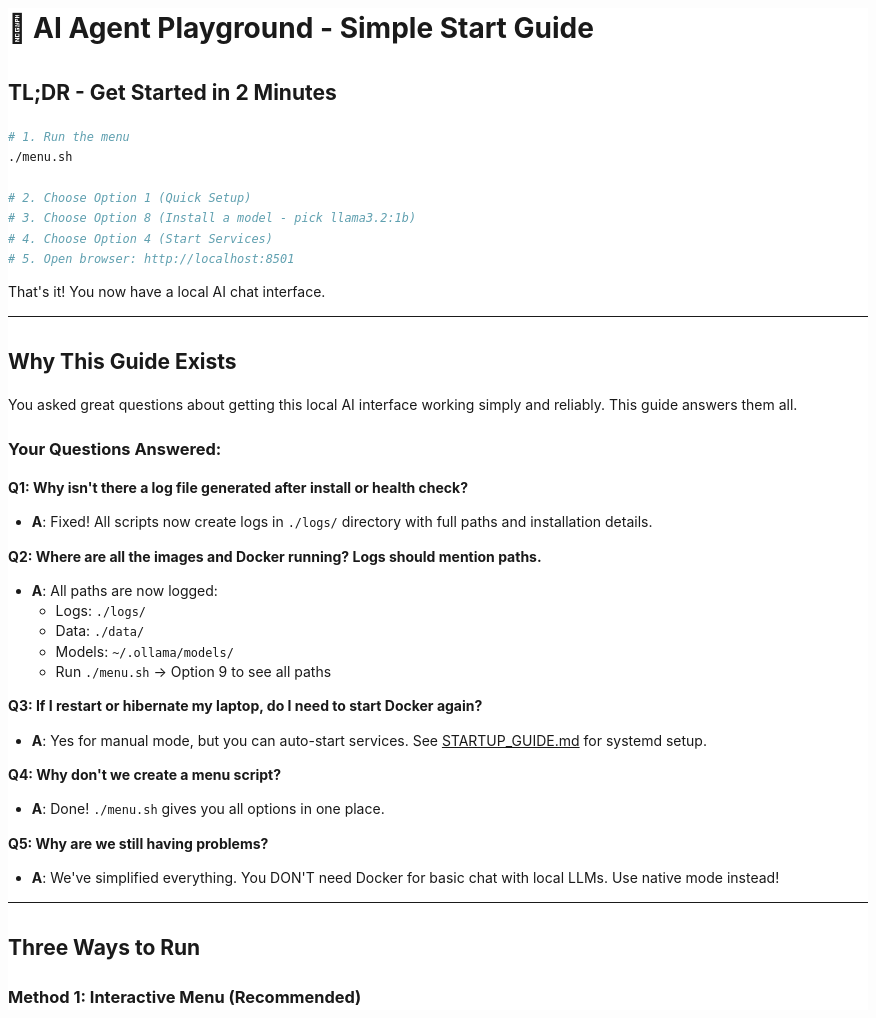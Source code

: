 # 🚀 AI Agent Playground - Simple Start Guide

## TL;DR - Get Started in 2 Minutes

```bash
# 1. Run the menu
./menu.sh

# 2. Choose Option 1 (Quick Setup)
# 3. Choose Option 8 (Install a model - pick llama3.2:1b)
# 4. Choose Option 4 (Start Services)
# 5. Open browser: http://localhost:8501
```

That's it! You now have a local AI chat interface.

---

## Why This Guide Exists

You asked great questions about getting this local AI interface working simply and reliably. This guide answers them all.

### Your Questions Answered:

**Q1: Why isn't there a log file generated after install or health check?**
- **A**: Fixed! All scripts now create logs in `./logs/` directory with full paths and installation details.

**Q2: Where are all the images and Docker running? Logs should mention paths.**
- **A**: All paths are now logged:
  - Logs: `./logs/`
  - Data: `./data/`
  - Models: `~/.ollama/models/`
  - Run `./menu.sh` → Option 9 to see all paths

**Q3: If I restart or hibernate my laptop, do I need to start Docker again?**
- **A**: Yes for manual mode, but you can auto-start services. See [STARTUP_GUIDE.md](docs/STARTUP_GUIDE.md) for systemd setup.

**Q4: Why don't we create a menu script?**
- **A**: Done! `./menu.sh` gives you all options in one place.

**Q5: Why are we still having problems?**
- **A**: We've simplified everything. You DON'T need Docker for basic chat with local LLMs. Use native mode instead!

---

## Three Ways to Run

### Method 1: Interactive Menu (Recommended)
